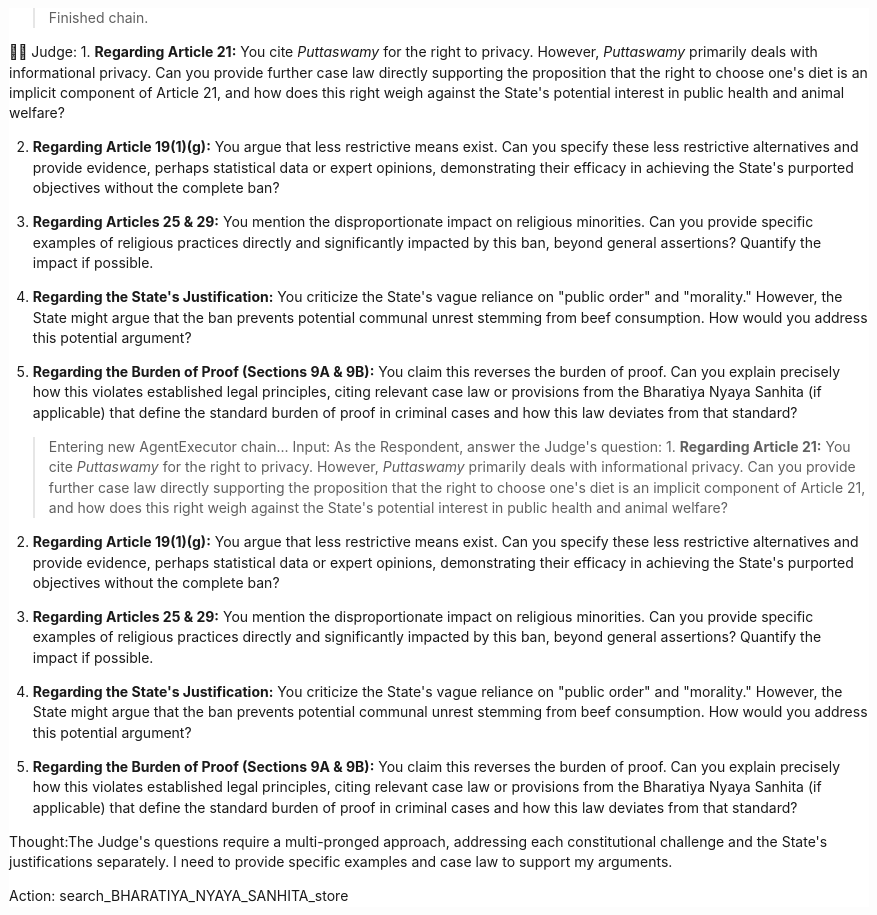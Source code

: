 > Finished chain.

👨‍⚖️ Judge: 1.  **Regarding Article 21:** You cite *Puttaswamy* for the right to privacy.  However,  *Puttaswamy* primarily deals with informational privacy.  Can you provide further case law directly supporting the proposition that the right to choose one's diet is an implicit component of Article 21, and how does this right weigh against the State's potential interest in public health and animal welfare?

2. **Regarding Article 19(1)(g):** You argue that less restrictive means exist.  Can you specify these less restrictive alternatives and provide evidence, perhaps statistical data or expert opinions, demonstrating their efficacy in achieving the State's purported objectives without the complete ban?

3. **Regarding Articles 25 & 29:** You mention the disproportionate impact on religious minorities.  Can you provide specific examples of religious practices directly and significantly impacted by this ban, beyond general assertions?  Quantify the impact if possible.

4. **Regarding the State's Justification:** You criticize the State's vague reliance on "public order" and "morality."  However, the State might argue that the ban prevents potential communal unrest stemming from beef consumption.  How would you address this potential argument?

5. **Regarding the Burden of Proof (Sections 9A & 9B):** You claim this reverses the burden of proof.  Can you explain precisely how this violates established legal principles, citing relevant case law or provisions from the Bharatiya Nyaya Sanhita (if applicable) that define the standard burden of proof in criminal cases and how this law deviates from that standard?


> Entering new AgentExecutor chain...
Input: As the Respondent, answer the Judge's question: 1.  **Regarding Article 21:** You cite *Puttaswamy* for the right to privacy.  However,  *Puttaswamy* primarily deals with informational privacy.  Can you provide further case law directly supporting the proposition that the right to choose one's diet is an implicit component of Article 21, and how does this right weigh against the State's potential interest in public health and animal welfare?

2. **Regarding Article 19(1)(g):** You argue that less restrictive means exist.  Can you specify these less restrictive alternatives and provide evidence, perhaps statistical data or expert opinions, demonstrating their efficacy in achieving the State's purported objectives without the complete ban?

3. **Regarding Articles 25 & 29:** You mention the disproportionate impact on religious minorities.  Can you provide specific examples of religious practices directly and significantly impacted by this ban, beyond general assertions?  Quantify the impact if possible.

4. **Regarding the State's Justification:** You criticize the State's vague reliance on "public order" and "morality."  However, the State might argue that the ban prevents potential communal unrest stemming from beef consumption.  How would you address this potential argument?

5. **Regarding the Burden of Proof (Sections 9A & 9B):** You claim this reverses the burden of proof.  Can you explain precisely how this violates established legal principles, citing relevant case law or provisions from the Bharatiya Nyaya Sanhita (if applicable) that define the standard burden of proof in criminal cases and how this law deviates from that standard?

Thought:The Judge's questions require a multi-pronged approach, addressing each constitutional challenge and the State's justifications separately.  I need to provide specific examples and case law to support my arguments.

Action: search_BHARATIYA_NYAYA_SANHITA_store
